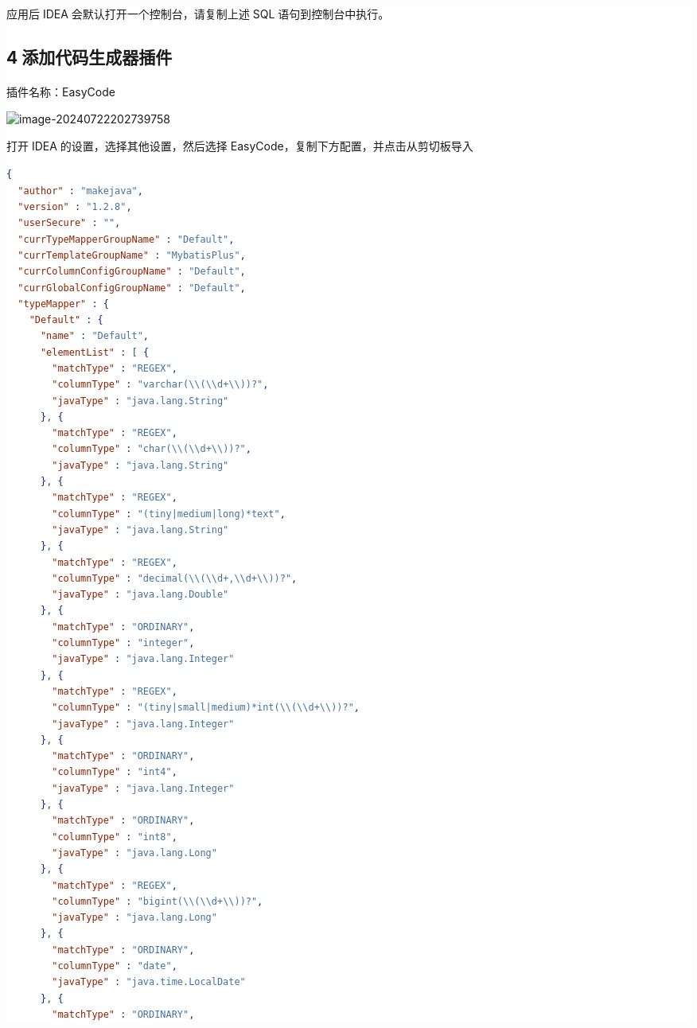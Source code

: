 应用后 IDEA 会默认打开一个控制台，请复制上述 SQL 语句到控制台中执行。

## 4 添加代码生成器插件

插件名称：EasyCode

![image-20240722202739758](https://cdn.jsdelivr.net/gh/zrgzs/images@main/images/2024%2F07%2F22%2F20-27-40-77f659a4463632778f634e655d8e88d6-image-20240722202739758-827f87.png)

打开 IDEA 的设置，选择其他设置，然后选择 EasyCode，复制下方配置，并点击从剪切板导入

```json
{
  "author" : "makejava",
  "version" : "1.2.8",
  "userSecure" : "",
  "currTypeMapperGroupName" : "Default",
  "currTemplateGroupName" : "MybatisPlus",
  "currColumnConfigGroupName" : "Default",
  "currGlobalConfigGroupName" : "Default",
  "typeMapper" : {
    "Default" : {
      "name" : "Default",
      "elementList" : [ {
        "matchType" : "REGEX",
        "columnType" : "varchar(\\(\\d+\\))?",
        "javaType" : "java.lang.String"
      }, {
        "matchType" : "REGEX",
        "columnType" : "char(\\(\\d+\\))?",
        "javaType" : "java.lang.String"
      }, {
        "matchType" : "REGEX",
        "columnType" : "(tiny|medium|long)*text",
        "javaType" : "java.lang.String"
      }, {
        "matchType" : "REGEX",
        "columnType" : "decimal(\\(\\d+,\\d+\\))?",
        "javaType" : "java.lang.Double"
      }, {
        "matchType" : "ORDINARY",
        "columnType" : "integer",
        "javaType" : "java.lang.Integer"
      }, {
        "matchType" : "REGEX",
        "columnType" : "(tiny|small|medium)*int(\\(\\d+\\))?",
        "javaType" : "java.lang.Integer"
      }, {
        "matchType" : "ORDINARY",
        "columnType" : "int4",
        "javaType" : "java.lang.Integer"
      }, {
        "matchType" : "ORDINARY",
        "columnType" : "int8",
        "javaType" : "java.lang.Long"
      }, {
        "matchType" : "REGEX",
        "columnType" : "bigint(\\(\\d+\\))?",
        "javaType" : "java.lang.Long"
      }, {
        "matchType" : "ORDINARY",
        "columnType" : "date",
        "javaType" : "java.time.LocalDate"
      }, {
        "matchType" : "ORDINARY",
```